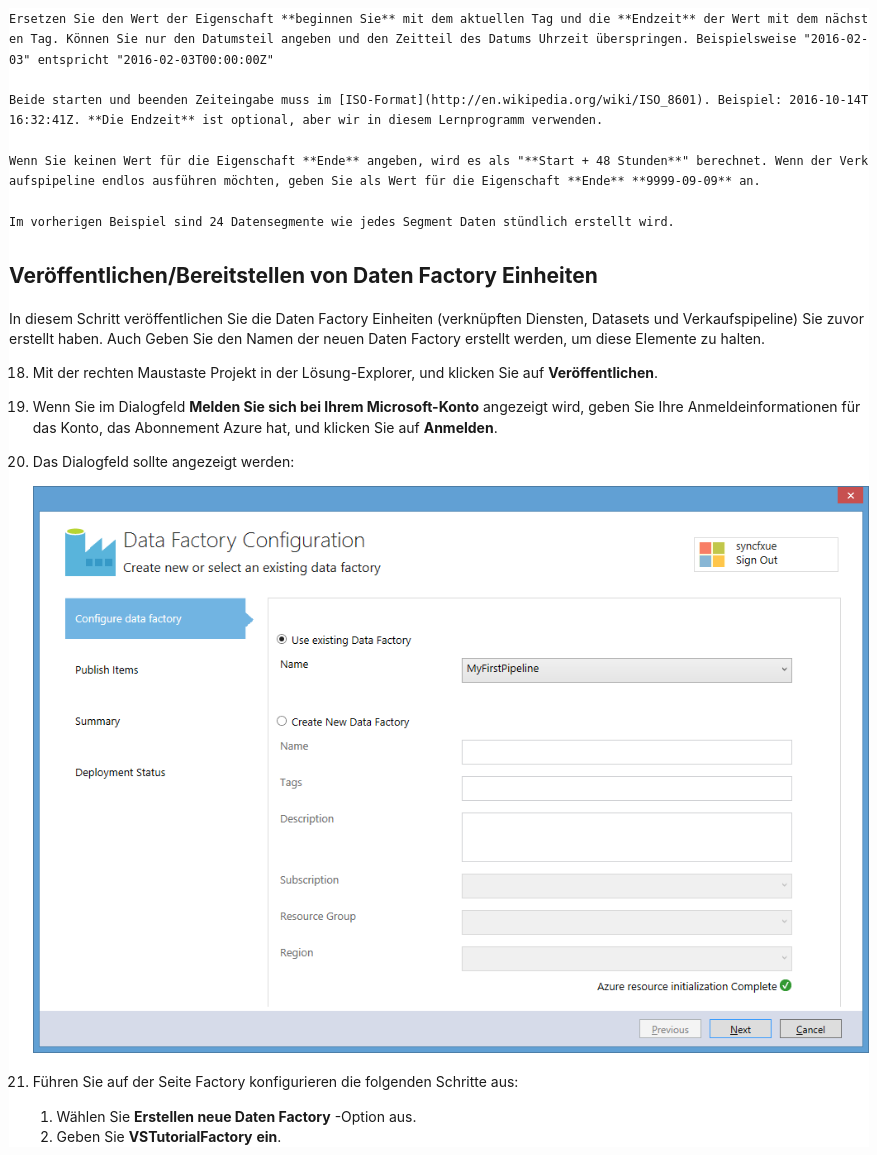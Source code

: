     Ersetzen Sie den Wert der Eigenschaft **beginnen Sie** mit dem aktuellen Tag und die **Endzeit** der Wert mit dem nächsten Tag. Können Sie nur den Datumsteil angeben und den Zeitteil des Datums Uhrzeit überspringen. Beispielsweise "2016-02-03" entspricht "2016-02-03T00:00:00Z"
    
    Beide starten und beenden Zeiteingabe muss im [ISO-Format](http://en.wikipedia.org/wiki/ISO_8601). Beispiel: 2016-10-14T16:32:41Z. **Die Endzeit** ist optional, aber wir in diesem Lernprogramm verwenden. 
    
    Wenn Sie keinen Wert für die Eigenschaft **Ende** angeben, wird es als "**Start + 48 Stunden**" berechnet. Wenn der Verkaufspipeline endlos ausführen möchten, geben Sie als Wert für die Eigenschaft **Ende** **9999-09-09** an.
    
    Im vorherigen Beispiel sind 24 Datensegmente wie jedes Segment Daten stündlich erstellt wird.

## <a name="publishdeploy-data-factory-entities"></a>Veröffentlichen/Bereitstellen von Daten Factory Einheiten
In diesem Schritt veröffentlichen Sie die Daten Factory Einheiten (verknüpften Diensten, Datasets und Verkaufspipeline) Sie zuvor erstellt haben. Auch Geben Sie den Namen der neuen Daten Factory erstellt werden, um diese Elemente zu halten.  

18. Mit der rechten Maustaste Projekt in der Lösung-Explorer, und klicken Sie auf **Veröffentlichen**. 
19. Wenn Sie im Dialogfeld **Melden Sie sich bei Ihrem Microsoft-Konto** angezeigt wird, geben Sie Ihre Anmeldeinformationen für das Konto, das Abonnement Azure hat, und klicken Sie auf **Anmelden**.
20. Das Dialogfeld sollte angezeigt werden:

    ![Veröffentlichen (Dialogfeld)](./media/data-factory-copy-activity-tutorial-using-visual-studio/publish.png)
21. Führen Sie auf der Seite Factory konfigurieren die folgenden Schritte aus: 
    1. Wählen Sie **Erstellen neue Daten Factory** -Option aus.
    2. Geben Sie **VSTutorialFactory** **ein**.  
    